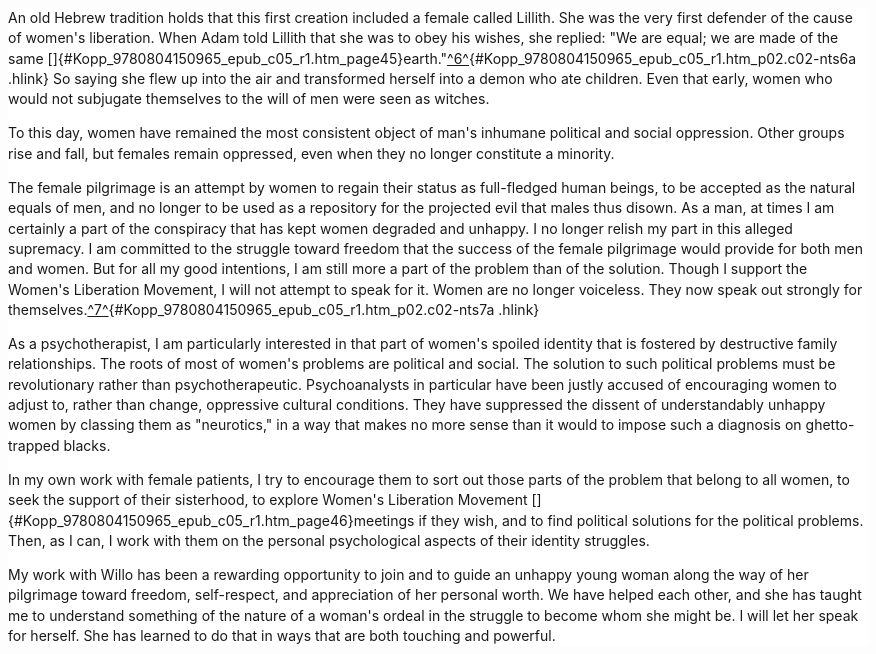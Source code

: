 An old Hebrew tradition holds that this first creation included a female
called Lillith. She was the very first defender of the cause of women's
liberation. When Adam told Lillith that she was to obey his wishes, she
replied: "We are equal; we are made of the same
[]{#Kopp_9780804150965_epub_c05_r1.htm_page45}earth."[^6^](#Kopp_9780804150965_epub_nts_r1.htm_p02.c02-nts6){#Kopp_9780804150965_epub_c05_r1.htm_p02.c02-nts6a
.hlink} So saying she flew up into the air and transformed herself into
a demon who ate children. Even that early, women who would not subjugate
themselves to the will of men were seen as witches.

To this day, women have remained the most consistent object of man's
inhumane political and social oppression. Other groups rise and fall,
but females remain oppressed, even when they no longer constitute a
minority.

The female pilgrimage is an attempt by women to regain their status as
full-fledged human beings, to be accepted as the natural equals of men,
and no longer to be used as a repository for the projected evil that
males thus disown. As a man, at times I am certainly a part of the
conspiracy that has kept women degraded and unhappy. I no longer relish
my part in this alleged supremacy. I am committed to the struggle toward
freedom that the success of the female pilgrimage would provide for both
men and women. But for all my good intentions, I am still more a part of
the problem than of the solution. Though I support the Women's
Liberation Movement, I will not attempt to speak for it. Women are no
longer voiceless. They now speak out strongly for
themselves.[^7^](#Kopp_9780804150965_epub_nts_r1.htm_p02.c02-nts7){#Kopp_9780804150965_epub_c05_r1.htm_p02.c02-nts7a
.hlink}

As a psychotherapist, I am particularly interested in that part of
women's spoiled identity that is fostered by destructive family
relationships. The roots of most of women's problems are political and
social. The solution to such political problems must be revolutionary
rather than psychotherapeutic. Psychoanalysts in particular have been
justly accused of encouraging women to adjust to, rather than change,
oppressive cultural conditions. They have suppressed the dissent of
understandably unhappy women by classing them as "neurotics," in a way
that makes no more sense than it would to impose such a diagnosis on
ghetto-trapped blacks.

In my own work with female patients, I try to encourage them to sort out
those parts of the problem that belong to all women, to seek the support
of their sisterhood, to explore Women's Liberation Movement
[]{#Kopp_9780804150965_epub_c05_r1.htm_page46}meetings if they wish, and
to find political solutions for the political problems. Then, as I can,
I work with them on the personal psychological aspects of their identity
struggles.

My work with Willo has been a rewarding opportunity to join and to guide
an unhappy young woman along the way of her pilgrimage toward freedom,
self-respect, and appreciation of her personal worth. We have helped
each other, and she has taught me to understand something of the nature
of a woman's ordeal in the struggle to become whom she might be. I will
let her speak for herself. She has learned to do that in ways that are
both touching and powerful.
